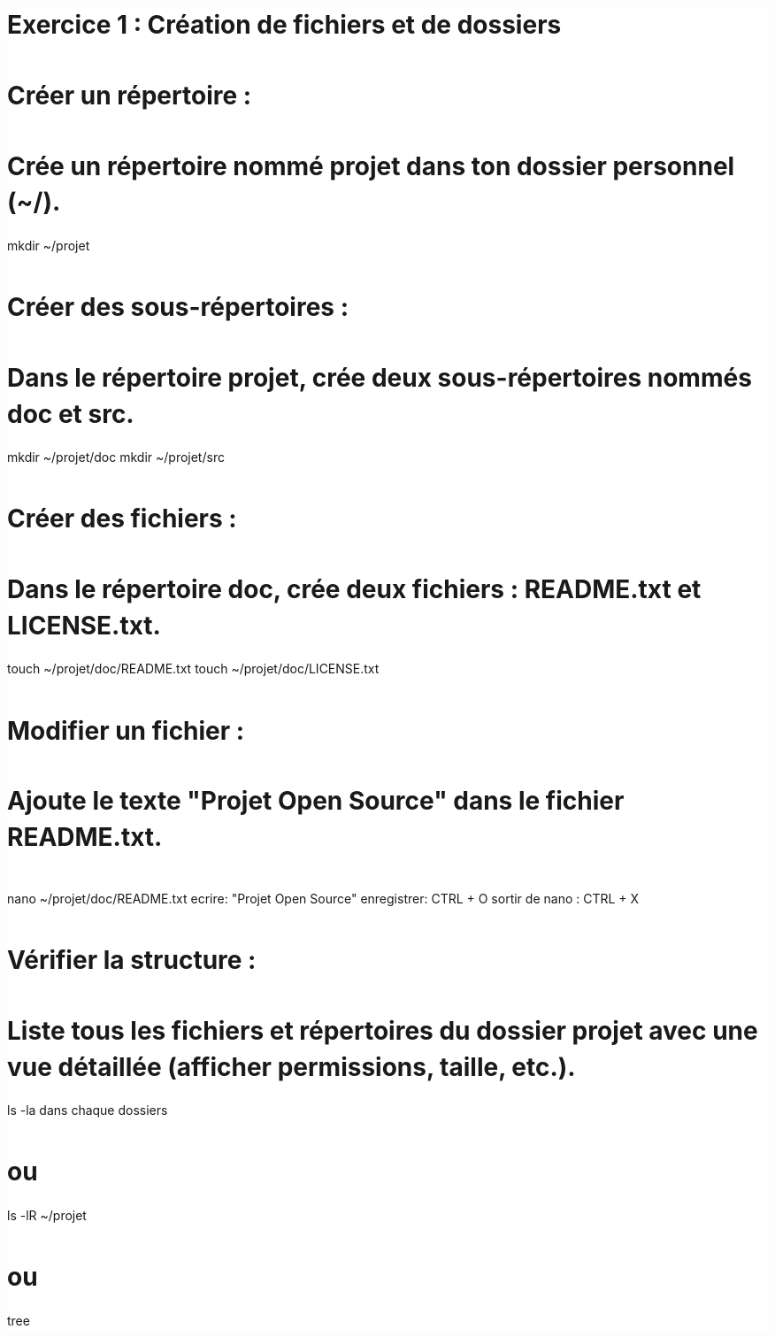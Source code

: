 # Exercice 1 : Création de fichiers et de dossiers
#
# Créer un répertoire :
# Crée un répertoire nommé projet dans ton dossier personnel (~/).
 mkdir  ~/projet
# Créer des sous-répertoires :
# Dans le répertoire projet, crée deux sous-répertoires nommés doc et src.
 mkdir ~/projet/doc
 mkdir ~/projet/src
#
# Créer des fichiers :
# Dans le répertoire doc, crée deux fichiers : README.txt et LICENSE.txt.
touch ~/projet/doc/README.txt
touch ~/projet/doc/LICENSE.txt
#
# Modifier un fichier :
# Ajoute le texte "Projet Open Source" dans le fichier README.txt.
#
nano ~/projet/doc/README.txt
ecrire:  "Projet Open Source"
enregistrer: CTRL + O
sortir de nano : CTRL + X
#
# Vérifier la structure :
# Liste tous les fichiers et répertoires du dossier projet avec une vue détaillée (afficher permissions, taille, etc.).
ls -la dans chaque dossiers
# ou
ls -lR ~/projet
# ou
tree
